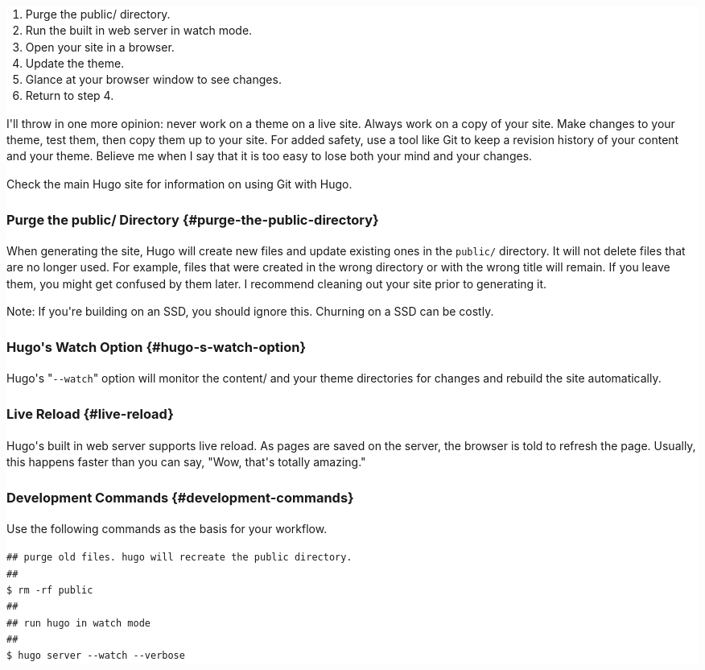 1.  Purge the public/ directory.
2.  Run the built in web server in watch mode.
3.  Open your site in a browser.
4.  Update the theme.
5.  Glance at your browser window to see changes.
6.  Return to step 4.

I'll throw in one more opinion: never work on a theme on a live site.
Always work on a copy of your site. Make changes to your theme, test
them, then copy them up to your site. For added safety, use a tool
like Git to keep a revision history of your content and your
theme. Believe me when I say that it is too easy to lose both your
mind and your changes.

Check the main Hugo site for information on using Git with Hugo.


### Purge the public/ Directory {#purge-the-public-directory}

When generating the site, Hugo will create new files and update
existing ones in the `public/` directory. It will not delete files
that are no longer used. For example, files that were created in the
wrong directory or with the wrong title will remain. If you leave
them, you might get confused by them later. I recommend cleaning out
your site prior to generating it.

Note: If you're building on an SSD, you should ignore this. Churning
on a SSD can be costly.


### Hugo's Watch Option {#hugo-s-watch-option}

Hugo's "`--watch`" option will monitor the content/ and your theme
directories for changes and rebuild the site automatically.


### Live Reload {#live-reload}

Hugo's built in web server supports live reload. As pages are saved on
the server, the browser is told to refresh the page. Usually, this
happens faster than you can say, "Wow, that's totally amazing."


### Development Commands {#development-commands}

Use the following commands as the basis for your workflow.

```text
## purge old files. hugo will recreate the public directory.
##
$ rm -rf public
##
## run hugo in watch mode
##
$ hugo server --watch --verbose
```
